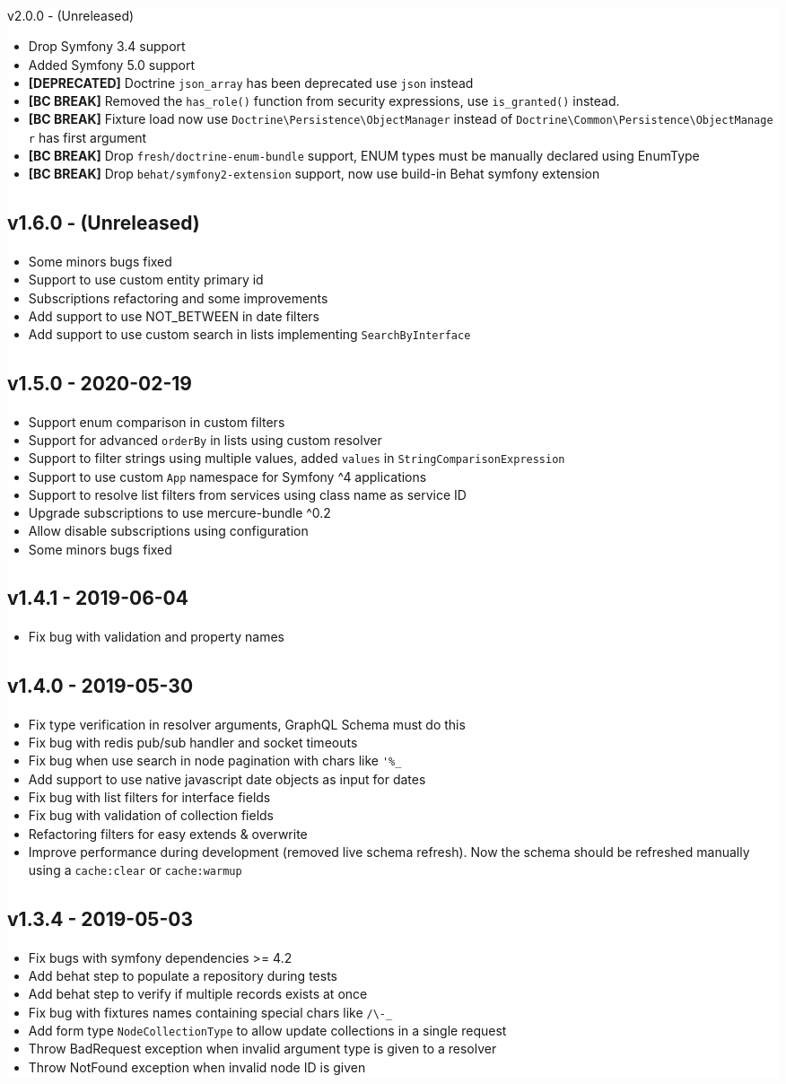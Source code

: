 v2.0.0 - (Unreleased)

* Drop Symfony 3.4 support
* Added Symfony 5.0 support
* **[DEPRECATED]** Doctrine `json_array` has been deprecated use `json` instead
* **[BC BREAK]** Removed the `has_role()` function from security expressions, use `is_granted()` instead.
* **[BC BREAK]** Fixture load now use `Doctrine\Persistence\ObjectManager` instead of `Doctrine\Common\Persistence\ObjectManager` has first argument
* **[BC BREAK]** Drop `fresh/doctrine-enum-bundle` support, ENUM types must be manually declared using EnumType
* **[BC BREAK]** Drop `behat/symfony2-extension` support, now use build-in Behat symfony extension

v1.6.0 - (Unreleased)
----
 * Some minors bugs fixed
 * Support to use custom entity primary id
 * Subscriptions refactoring and some improvements
 * Add support to use NOT_BETWEEN in date filters
 * Add support to use custom search in lists implementing `SearchByInterface`

v1.5.0 - 2020-02-19
----
 * Support enum comparison in custom filters
 * Support for advanced `orderBy` in lists using custom resolver
 * Support to filter strings using multiple values, added `values` in `StringComparisonExpression`
 * Support to use custom `App` namespace for Symfony ^4 applications
 * Support to resolve list filters from services using class name as service ID
 * Upgrade subscriptions to use mercure-bundle ^0.2
 * Allow disable subscriptions using configuration
 * Some minors bugs fixed
  
v1.4.1 - 2019-06-04
----
 * Fix bug with validation and property names
 
v1.4.0 - 2019-05-30
----
 * Fix type verification in resolver arguments, GraphQL Schema must do this
 * Fix bug with redis pub/sub handler and socket timeouts
 * Fix bug when use search in node pagination with  chars like `'%_`
 * Add support to use native javascript date objects as input for dates
 * Fix bug with list filters for interface fields
 * Fix bug with validation of collection fields
 * Refactoring filters for easy extends & overwrite
 * Improve performance during development (removed live schema refresh).
 Now the schema should be refreshed manually using a `cache:clear` or `cache:warmup`

v1.3.4 - 2019-05-03
----
 *  Fix bugs with symfony dependencies >= 4.2
 *  Add behat step to populate a repository during tests
 *  Add behat step to verify if multiple records exists at once
 *  Fix bug with fixtures names containing special chars like `/\-_`
 *  Add form type `NodeCollectionType` to allow update collections in a single request
 *  Throw BadRequest exception when invalid argument type is given to a resolver
 *  Throw NotFound exception when invalid node ID is given
 